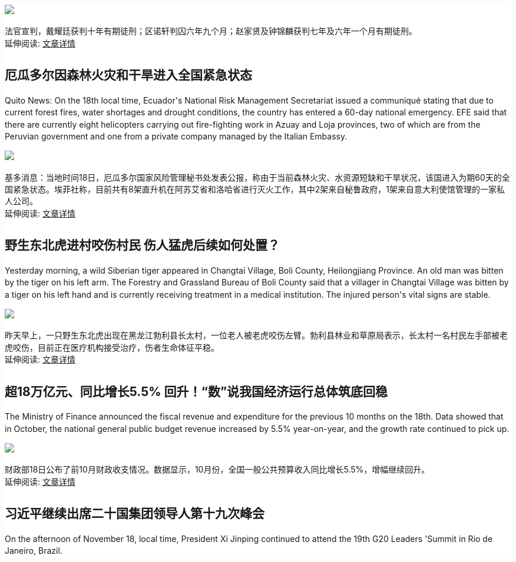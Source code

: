 <img src="https://p3.img.cctvpic.com/photoworkspace/2021/10/27/2021102710002599051.jpg" />   

法官宣判，戴耀廷获判十年有期徒刑；区诺轩判囚六年九个月；赵家贤及钟锦麟获判七年及六年一个月有期徒刑。   
延伸阅读: [文章详情](https://news.cctv.com/2024/11/19/ARTIC81Y9NQWjYRS4zYSyM4X241119.shtml)   

<qrcode title="香港“串谋颠覆国家政权罪案”今日判刑" image="https://p3.img.cctvpic.com/photoworkspace/2021/10/27/2021102710002599051.jpg" />   

## 厄瓜多尔因森林火灾和干旱进入全国紧急状态   
Quito News: On the 18th local time, Ecuador's National Risk Management Secretariat issued a communiqué stating that due to current forest fires, water shortages and drought conditions, the country has entered a 60-day national emergency. EFE said that there are currently eight helicopters carrying out fire-fighting work in Azuay and Loja provinces, two of which are from the Peruvian government and one from a private company managed by the Italian Embassy.   

<img src="https://p2.img.cctvpic.com/photoworkspace/2024/11/19/2024111910252268511.jpg" />   

基多消息：当地时间18日，厄瓜多尔国家风险管理秘书处发表公报，称由于当前森林火灾、水资源短缺和干旱状况，该国进入为期60天的全国紧急状态。埃菲社称，目前共有8架直升机在阿苏艾省和洛哈省进行灭火工作，其中2架来自秘鲁政府，1架来自意大利使馆管理的一家私人公司。   
延伸阅读: [文章详情](https://news.cctv.com/2024/11/19/ARTIbtoVJsIEvuCbz0rRrL32241119.shtml)   

<qrcode title="厄瓜多尔因森林火灾和干旱进入全国紧急状态" image="https://p2.img.cctvpic.com/photoworkspace/2024/11/19/2024111910252268511.jpg" />   

## 野生东北虎进村咬伤村民 伤人猛虎后续如何处置？   
Yesterday morning, a wild Siberian tiger appeared in Changtai Village, Boli County, Heilongjiang Province. An old man was bitten by the tiger on his left arm. The Forestry and Grassland Bureau of Boli County said that a villager in Changtai Village was bitten by a tiger on his left hand and is currently receiving treatment in a medical institution. The injured person's vital signs are stable.   

<img src="https://p1.img.cctvpic.com/photoworkspace/2024/11/19/2024111910203122912.jpg" />   

昨天早上，一只野生东北虎出现在黑龙江勃利县长太村，一位老人被老虎咬伤左臂。勃利县林业和草原局表示，长太村一名村民左手部被老虎咬伤，目前正在医疗机构接受治疗，伤者生命体征平稳。   
延伸阅读: [文章详情](https://news.cctv.com/2024/11/19/ARTINHhnzDiJqoNKfrPBWhlm241119.shtml)   

<qrcode title="野生东北虎进村咬伤村民 伤人猛虎后续如何处置？" image="https://p1.img.cctvpic.com/photoworkspace/2024/11/19/2024111910203122912.jpg" />   

## 超18万亿元、同比增长5.5% 回升！“数”说我国经济运行总体筑底回稳   
The Ministry of Finance announced the fiscal revenue and expenditure for the previous 10 months on the 18th. Data showed that in October, the national general public budget revenue increased by 5.5% year-on-year, and the growth rate continued to pick up.   

<img src="https://p3.img.cctvpic.com/photoworkspace/2024/11/19/2024111910201046975.png" />   

财政部18日公布了前10月财政收支情况。数据显示，10月份，全国一般公共预算收入同比增长5.5%，增幅继续回升。   
延伸阅读: [文章详情](https://news.cctv.com/2024/11/19/ARTIPqrr8WaejkNo7nPIMcuN241119.shtml)   

<qrcode title="超18万亿元、同比增长5.5% 回升！“数”说我国经济运行总体筑底回稳" image="https://p3.img.cctvpic.com/photoworkspace/2024/11/19/2024111910201046975.png" />   

## 习近平继续出席二十国集团领导人第十九次峰会   
On the afternoon of November 18, local time, President Xi Jinping continued to attend the 19th G20 Leaders 'Summit in Rio de Janeiro, Brazil.   
